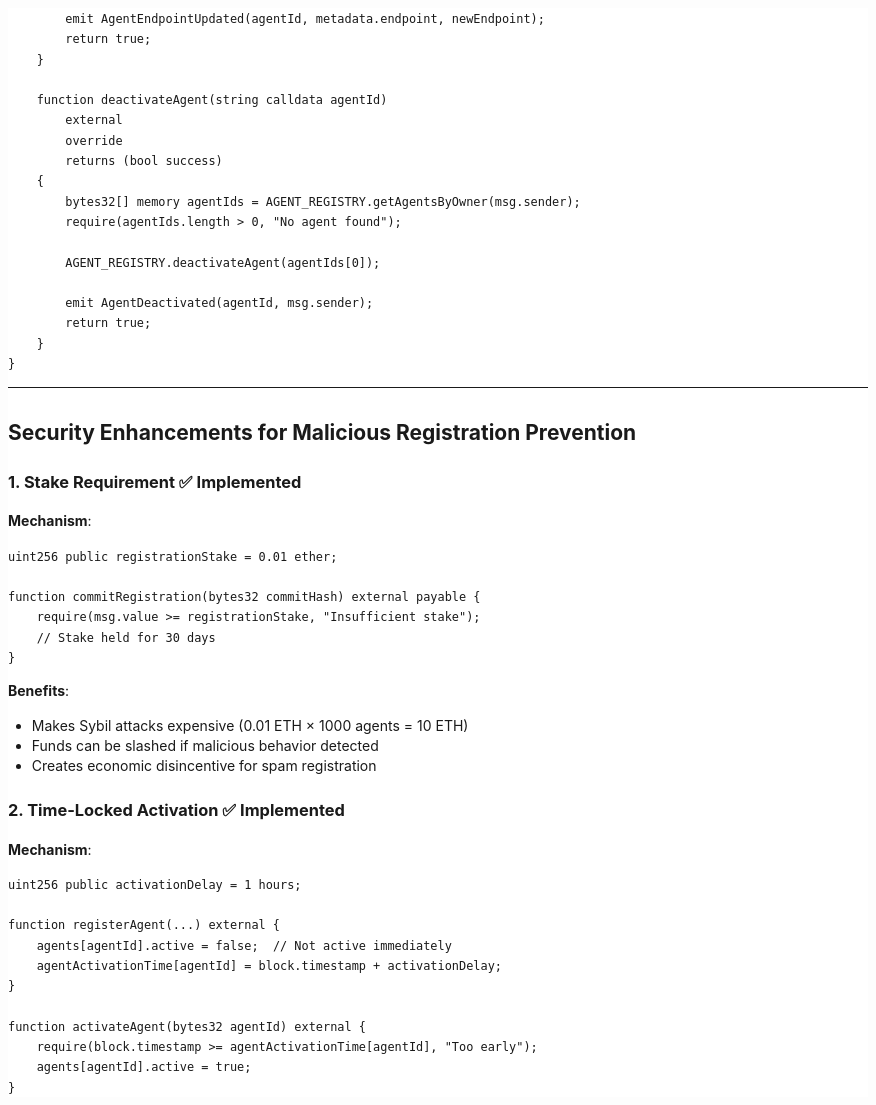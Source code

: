 ```solidity
        emit AgentEndpointUpdated(agentId, metadata.endpoint, newEndpoint);
        return true;
    }

    function deactivateAgent(string calldata agentId)
        external
        override
        returns (bool success)
    {
        bytes32[] memory agentIds = AGENT_REGISTRY.getAgentsByOwner(msg.sender);
        require(agentIds.length > 0, "No agent found");

        AGENT_REGISTRY.deactivateAgent(agentIds[0]);

        emit AgentDeactivated(agentId, msg.sender);
        return true;
    }
}
```

---

## Security Enhancements for Malicious Registration Prevention

### 1. Stake Requirement ✅ Implemented

**Mechanism**:
```solidity
uint256 public registrationStake = 0.01 ether;

function commitRegistration(bytes32 commitHash) external payable {
    require(msg.value >= registrationStake, "Insufficient stake");
    // Stake held for 30 days
}
```

**Benefits**:
- Makes Sybil attacks expensive (0.01 ETH × 1000 agents = 10 ETH)
- Funds can be slashed if malicious behavior detected
- Creates economic disincentive for spam registration

### 2. Time-Locked Activation ✅ Implemented

**Mechanism**:
```solidity
uint256 public activationDelay = 1 hours;

function registerAgent(...) external {
    agents[agentId].active = false;  // Not active immediately
    agentActivationTime[agentId] = block.timestamp + activationDelay;
}

function activateAgent(bytes32 agentId) external {
    require(block.timestamp >= agentActivationTime[agentId], "Too early");
    agents[agentId].active = true;
}
```
